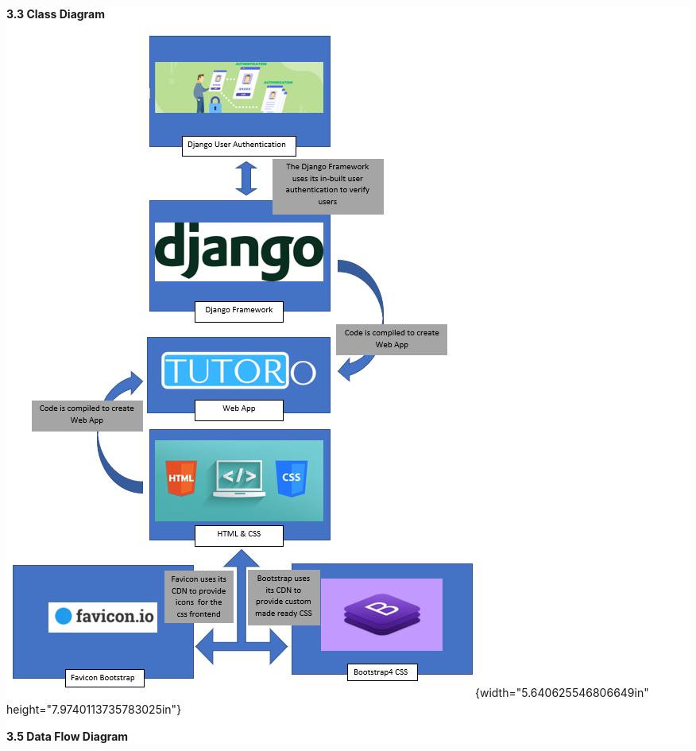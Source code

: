 **3.3 Class Diagram**

![](media/media/image2.png){width="5.640625546806649in"
height="7.9740113735783025in"}

**3.5 Data Flow Diagram**
